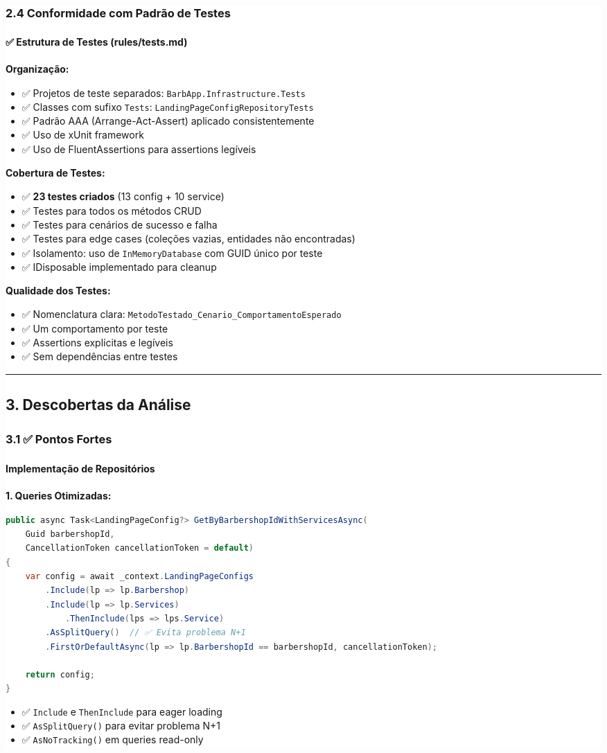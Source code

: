 ### 2.4 Conformidade com Padrão de Testes

#### ✅ Estrutura de Testes (rules/tests.md)

**Organização:**
- ✅ Projetos de teste separados: `BarbApp.Infrastructure.Tests`
- ✅ Classes com sufixo `Tests`: `LandingPageConfigRepositoryTests`
- ✅ Padrão AAA (Arrange-Act-Assert) aplicado consistentemente
- ✅ Uso de xUnit framework
- ✅ Uso de FluentAssertions para assertions legíveis

**Cobertura de Testes:**
- ✅ **23 testes criados** (13 config + 10 service)
- ✅ Testes para todos os métodos CRUD
- ✅ Testes para cenários de sucesso e falha
- ✅ Testes para edge cases (coleções vazias, entidades não encontradas)
- ✅ Isolamento: uso de `InMemoryDatabase` com GUID único por teste
- ✅ IDisposable implementado para cleanup

**Qualidade dos Testes:**
- ✅ Nomenclatura clara: `MetodoTestado_Cenario_ComportamentoEsperado`
- ✅ Um comportamento por teste
- ✅ Assertions explícitas e legíveis
- ✅ Sem dependências entre testes

---

## 3. Descobertas da Análise

### 3.1 ✅ Pontos Fortes

#### Implementação de Repositórios

**1. Queries Otimizadas:**
```csharp
public async Task<LandingPageConfig?> GetByBarbershopIdWithServicesAsync(
    Guid barbershopId, 
    CancellationToken cancellationToken = default)
{
    var config = await _context.LandingPageConfigs
        .Include(lp => lp.Barbershop)
        .Include(lp => lp.Services)
            .ThenInclude(lps => lps.Service)
        .AsSplitQuery()  // ✅ Evita problema N+1
        .FirstOrDefaultAsync(lp => lp.BarbershopId == barbershopId, cancellationToken);
    
    return config;
}
```
- ✅ `Include` e `ThenInclude` para eager loading
- ✅ `AsSplitQuery()` para evitar problema N+1
- ✅ `AsNoTracking()` em queries read-only
